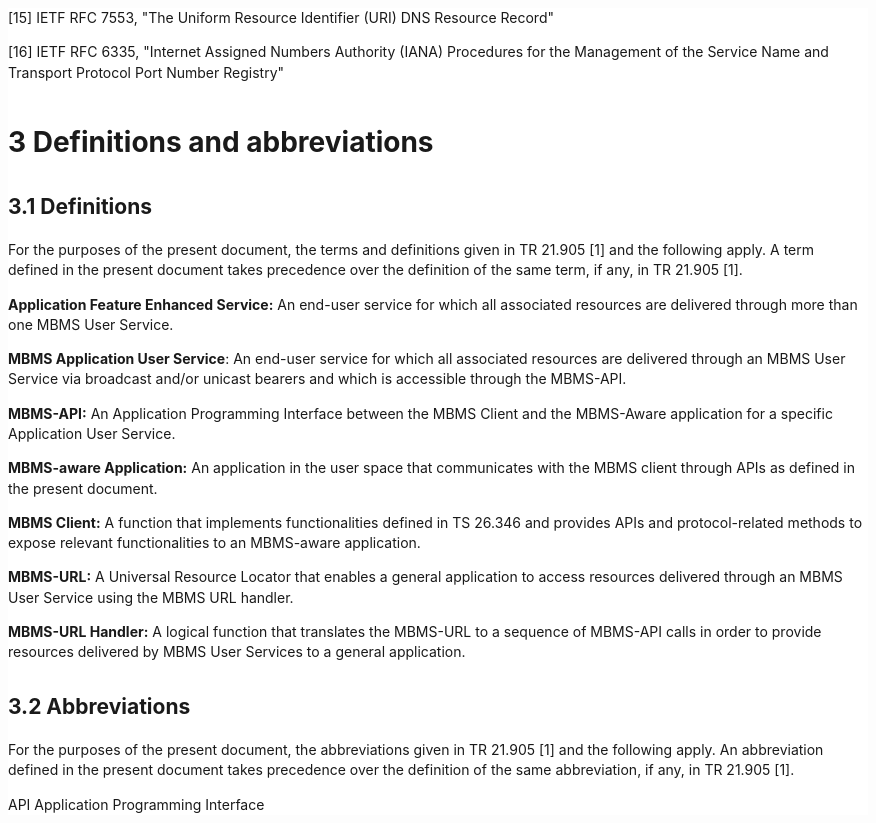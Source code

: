 \[15\] IETF RFC 7553, \"The Uniform Resource Identifier (URI) DNS
Resource Record\"

\[16\] IETF RFC 6335, \"Internet Assigned Numbers Authority (IANA)
Procedures for the Management of the Service Name and Transport Protocol
Port Number Registry\"

3 Definitions and abbreviations
===============================

3.1 Definitions
---------------

For the purposes of the present document, the terms and definitions
given in TR 21.905 \[1\] and the following apply. A term defined in the
present document takes precedence over the definition of the same term,
if any, in TR 21.905 \[1\].

**Application Feature Enhanced Service:** An end-user service for which
all associated resources are delivered through more than one MBMS User
Service.

**MBMS Application User Service**: An end-user service for which all
associated resources are delivered through an MBMS User Service via
broadcast and/or unicast bearers and which is accessible through the
MBMS-API.

**MBMS-API:** An Application Programming Interface between the MBMS
Client and the MBMS-Aware application for a specific Application User
Service.

**MBMS-aware Application:** An application in the user space that
communicates with the MBMS client through APIs as defined in the present
document.

**MBMS Client:** A function that implements functionalities defined in
TS 26.346 and provides APIs and protocol-related methods to expose
relevant functionalities to an MBMS-aware application.

**MBMS-URL:** A Universal Resource Locator that enables a general
application to access resources delivered through an MBMS User Service
using the MBMS URL handler.

**MBMS-URL Handler:** A logical function that translates the MBMS-URL to
a sequence of MBMS-API calls in order to provide resources delivered by
MBMS User Services to a general application.

3.2 Abbreviations
-----------------

For the purposes of the present document, the abbreviations given in
TR 21.905 \[1\] and the following apply. An abbreviation defined in the
present document takes precedence over the definition of the same
abbreviation, if any, in TR 21.905 \[1\].

API Application Programming Interface
